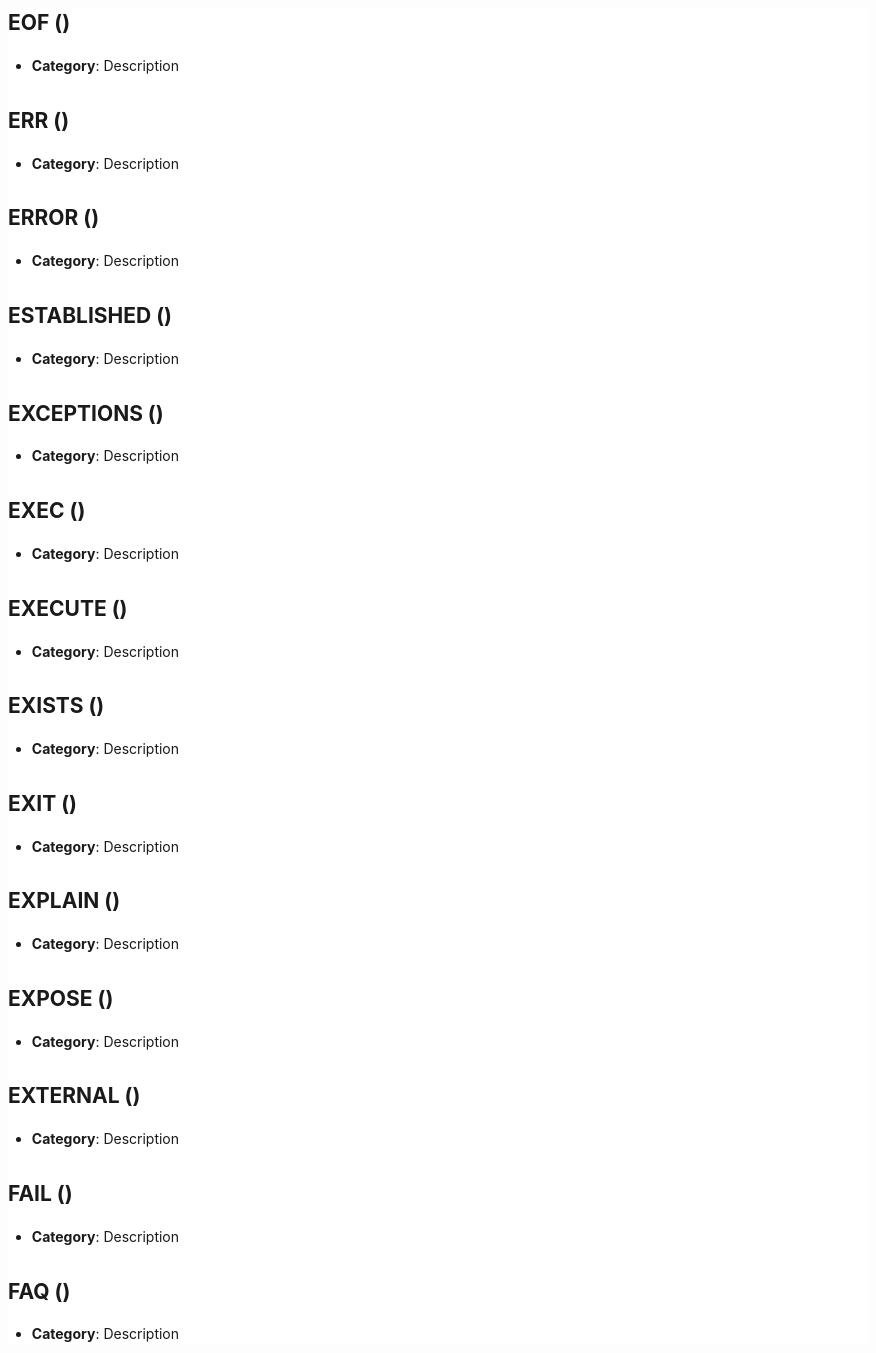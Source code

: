 ## EOF ()
- **Category**: Description

## ERR ()
- **Category**: Description

## ERROR ()
- **Category**: Description

## ESTABLISHED ()
- **Category**: Description

## EXCEPTIONS ()
- **Category**: Description

## EXEC ()
- **Category**: Description

## EXECUTE ()
- **Category**: Description

## EXISTS ()
- **Category**: Description

## EXIT ()
- **Category**: Description

## EXPLAIN ()
- **Category**: Description

## EXPOSE ()
- **Category**: Description

## EXTERNAL ()
- **Category**: Description

## FAIL ()
- **Category**: Description

## FAQ ()
- **Category**: Description

